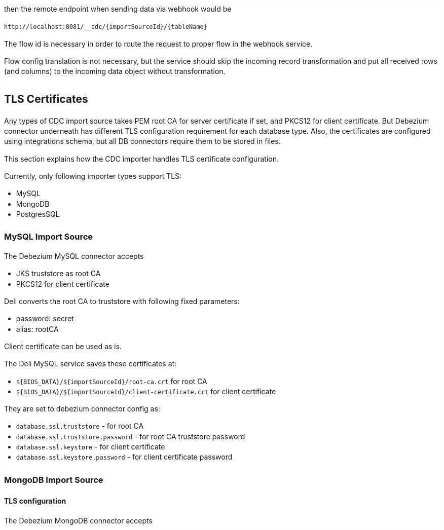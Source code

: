then the remote endpoint when sending data via webhook would be

```
http://localhost:8081/__cdc/{importSourceId}/{tableName}
```

The flow id is necessary in order to route the request to proper flow in the webhook service.

Flow config translation is not necessary, but the service should skip the incoming record
transformation and put all received rows (and columns) to the incoming data object without
transformation.

## TLS Certificates

Any types of CDC import source takes PEM root CA for server certificate if set, and PKCS12 for
client certificate. But Debezium connector underneath has different TLS configuration requirement
for each database type. Also, the certificates are configured using integrations schema, but all
DB connectors require them to be stored in files.

This section explains how the CDC importer handles TLS certificate configuration.

Currently, only following importer types support TLS:

- MySQL
- MongoDB
- PostgresSQL

### MySQL Import Source

The Debezium MySQL connector accepts

- JKS truststore as root CA
- PKCS12 for client certificate

Deli converts the root CA to truststore with following fixed parameters:

- password: secret
- alias: rootCA

Client certificate can be used as is.

The Deli MySQL service saves these certificates at:

- `${BIOS_DATA}/${importSourceId}/root-ca.crt` for root CA
- `${BIOS_DATA}/${importSourceId}/client-certificate.crt` for client certificate

They are set to debezium connector config as:

- `database.ssl.truststore` - for root CA
- `database.ssl.truststore.password` - for root CA truststore password
- `database.ssl.keystore` - for client certificate
- `database.ssl.keystore.password` - for client certificate password

### MongoDB Import Source

#### TLS configuration

The Debezium MongoDB connector accepts
